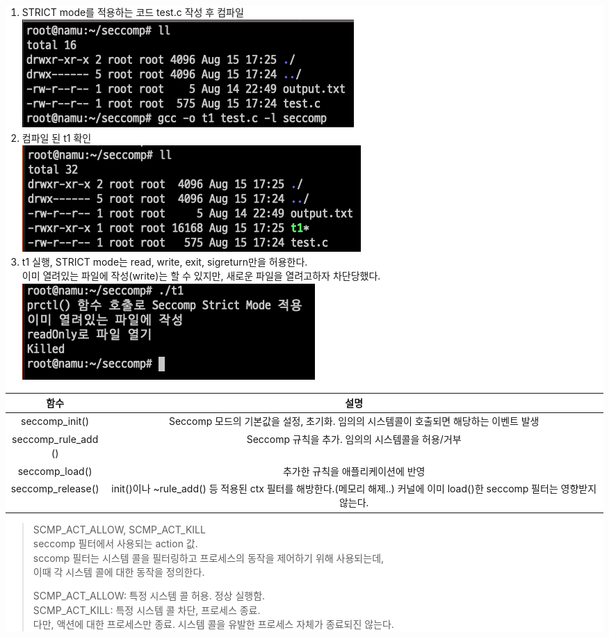 1. STRICT mode를 적용하는 코드 test.c 작성 후 컴파일  
![Alt text](./rsc/seccomp/write_test1.png)   
2. 컴파일 된 t1 확인  
![Alt text](./rsc/seccomp/compile_test1.png)     
3. t1 실행, STRICT mode는 read, write, exit, sigreturn만을 허용한다.    
이미 열려있는 파일에 작성(write)는 할 수 있지만, 새로운 파일을 열려고하자 차단당했다.    
![Alt text](./rsc/seccomp/execute_test1.png)   

|함수|설명|
|:-:|:-:|
|seccomp_init()|Seccomp 모드의 기본값을 설정, 초기화. 임의의 시스템콜이 호출되면 해당하는 이벤트 발생|
|seccomp_rule_add()|Seccomp 규칙을 추가. 임의의 시스템콜을 허용/거부|
|seccomp_load()|추가한 규칙을 애플리케이션에 반영|
|seccomp_release()|init()이나 ~rule_add() 등 적용된 ctx 필터를 해방한다.(메모리 해제..) 커널에 이미 load()한 seccomp 필터는 영향받지 않는다.|

>SCMP_ACT_ALLOW, SCMP_ACT_KILL  
seccomp 필터에서 사용되는 action 값.  
sccomp 필터는 시스템 콜을 필터링하고 프로세스의 동작을 제어하기 위해 사용되는데,  
이때 각 시스템 콜에 대한 동작을 정의한다.  
>
>SCMP_ACT_ALLOW: 특정 시스템 콜 허용. 정상 실행함.  
SCMP_ACT_KILL: 특정 시스템 콜 차단, 프로세스 종료.  
다만, 액션에 대한 프로세스만 종료. 시스템 콜을 유발한 프로세스 자체가 종료되진 않는다.
